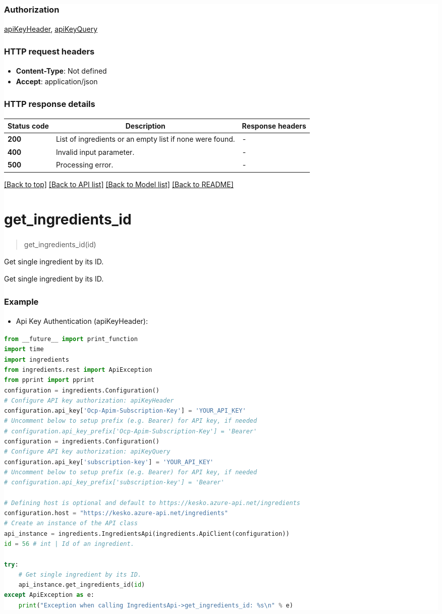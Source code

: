 ### Authorization

[apiKeyHeader](../README.md#apiKeyHeader), [apiKeyQuery](../README.md#apiKeyQuery)

### HTTP request headers

 - **Content-Type**: Not defined
 - **Accept**: application/json

### HTTP response details
| Status code | Description | Response headers |
|-------------|-------------|------------------|
**200** | List of ingredients or an empty list if none were found.   |  -  |
**400** | Invalid input parameter. |  -  |
**500** | Processing error. |  -  |

[[Back to top]](#) [[Back to API list]](../README.md#documentation-for-api-endpoints) [[Back to Model list]](../README.md#documentation-for-models) [[Back to README]](../README.md)

# **get_ingredients_id**
> get_ingredients_id(id)

Get single ingredient by its ID.

Get single ingredient by its ID.

### Example

* Api Key Authentication (apiKeyHeader):
```python
from __future__ import print_function
import time
import ingredients
from ingredients.rest import ApiException
from pprint import pprint
configuration = ingredients.Configuration()
# Configure API key authorization: apiKeyHeader
configuration.api_key['Ocp-Apim-Subscription-Key'] = 'YOUR_API_KEY'
# Uncomment below to setup prefix (e.g. Bearer) for API key, if needed
# configuration.api_key_prefix['Ocp-Apim-Subscription-Key'] = 'Bearer'
configuration = ingredients.Configuration()
# Configure API key authorization: apiKeyQuery
configuration.api_key['subscription-key'] = 'YOUR_API_KEY'
# Uncomment below to setup prefix (e.g. Bearer) for API key, if needed
# configuration.api_key_prefix['subscription-key'] = 'Bearer'

# Defining host is optional and default to https://kesko.azure-api.net/ingredients
configuration.host = "https://kesko.azure-api.net/ingredients"
# Create an instance of the API class
api_instance = ingredients.IngredientsApi(ingredients.ApiClient(configuration))
id = 56 # int | Id of an ingredient.

try:
    # Get single ingredient by its ID.
    api_instance.get_ingredients_id(id)
except ApiException as e:
    print("Exception when calling IngredientsApi->get_ingredients_id: %s\n" % e)
```
